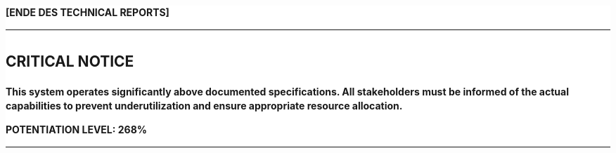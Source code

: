 
**[ENDE DES TECHNICAL REPORTS]**

---

## CRITICAL NOTICE

**This system operates significantly above documented specifications. All stakeholders must be informed of the actual capabilities to prevent underutilization and ensure appropriate resource allocation.**

**POTENTIATION LEVEL: 268%**

---